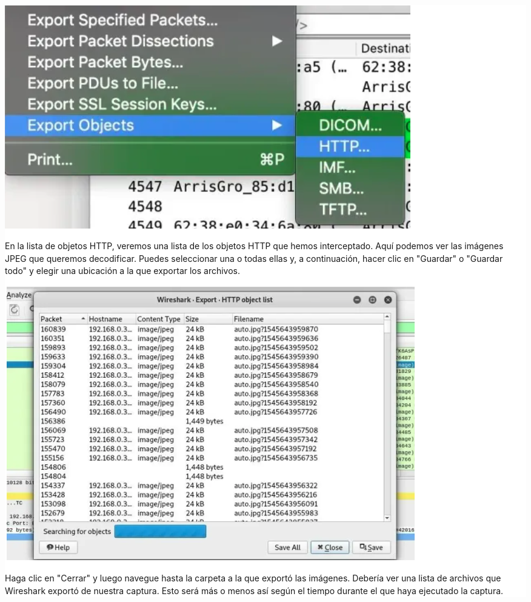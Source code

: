 ![Imagen 01](/assets/117/117-09.png)

En la lista de objetos HTTP, veremos una lista de los objetos HTTP que hemos interceptado. Aquí podemos ver las imágenes JPEG que queremos decodificar. Puedes seleccionar una o todas ellas y, a continuación, hacer clic en "Guardar" o "Guardar todo" y elegir una ubicación a la que exportar los archivos.

![Imagen 01](/assets/117/117-10.png)

Haga clic en "Cerrar" y luego navegue hasta la carpeta a la que exportó las imágenes. Debería ver una lista de archivos que Wireshark exportó de nuestra captura. Esto será más o menos así según el tiempo durante el que haya ejecutado la captura.

